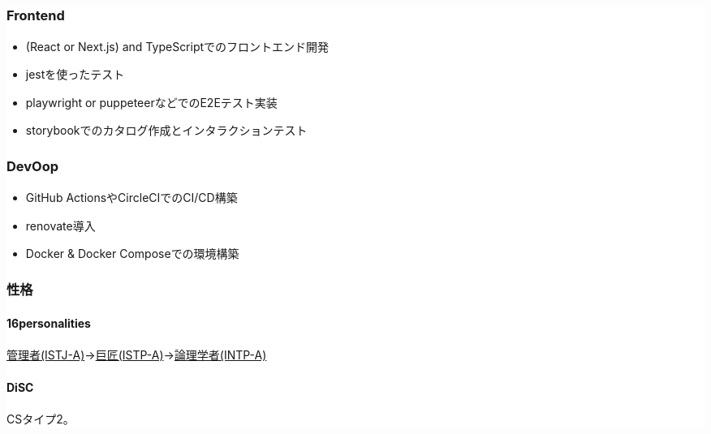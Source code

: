 ### Frontend

- (React or Next.js) and TypeScriptでのフロントエンド開発

- jestを使ったテスト

- playwright or puppeteerなどでのE2Eテスト実装

- storybookでのカタログ作成とインタラクションテスト

### DevOop

- GitHub ActionsやCircleCIでのCI/CD構築

- renovate導入

- Docker & Docker Composeでの環境構築

### 性格

#### 16personalities

[管理者(ISTJ-A)](https://www.16personalities.com/ja/istj%E5%9E%8B%E3%81%AE%E6%80%A7%E6%A0%BC)→[巨匠(ISTP-A)](https://www.16personalities.com/ja/istp%E5%9E%8B%E3%81%AE%E6%80%A7%E6%A0%BC)→[論理学者(INTP-A)](https://www.16personalities.com/ja/intp%E5%9E%8B%E3%81%AE%E6%80%A7%E6%A0%BC)

#### DiSC

CSタイプ2。

